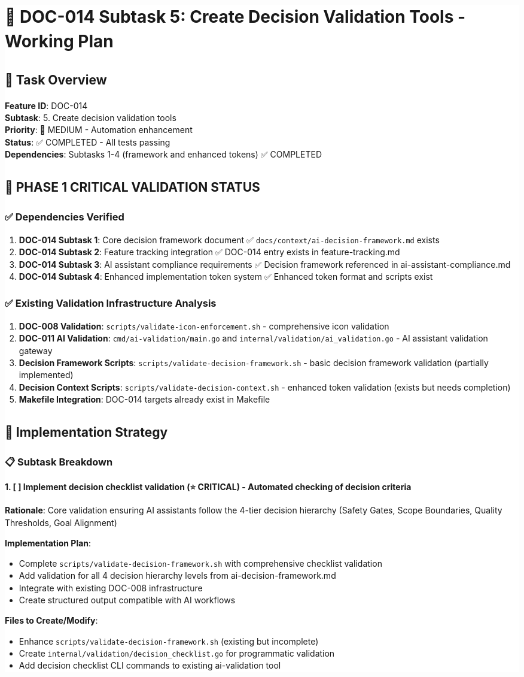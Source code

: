 # 🔶 DOC-014 Subtask 5: Create Decision Validation Tools - Working Plan

## 📑 Task Overview
**Feature ID**: DOC-014  
**Subtask**: 5. Create decision validation tools  
**Priority**: 🔶 MEDIUM - Automation enhancement  
**Status**: ✅ COMPLETED - All tests passing  
**Dependencies**: Subtasks 1-4 (framework and enhanced tokens) ✅ COMPLETED  

## 🚀 PHASE 1 CRITICAL VALIDATION STATUS

### ✅ Dependencies Verified
1. **DOC-014 Subtask 1**: Core decision framework document ✅ `docs/context/ai-decision-framework.md` exists
2. **DOC-014 Subtask 2**: Feature tracking integration ✅ DOC-014 entry exists in feature-tracking.md
3. **DOC-014 Subtask 3**: AI assistant compliance requirements ✅ Decision framework referenced in ai-assistant-compliance.md
4. **DOC-014 Subtask 4**: Enhanced implementation token system ✅ Enhanced token format and scripts exist

### ✅ Existing Validation Infrastructure Analysis
1. **DOC-008 Validation**: `scripts/validate-icon-enforcement.sh` - comprehensive icon validation
2. **DOC-011 AI Validation**: `cmd/ai-validation/main.go` and `internal/validation/ai_validation.go` - AI assistant validation gateway
3. **Decision Framework Scripts**: `scripts/validate-decision-framework.sh` - basic decision framework validation (partially implemented)
4. **Decision Context Scripts**: `scripts/validate-decision-context.sh` - enhanced token validation (exists but needs completion)
5. **Makefile Integration**: DOC-014 targets already exist in Makefile

## 🎯 Implementation Strategy

### 📋 Subtask Breakdown

#### 1. **[ ] Implement decision checklist validation** (⭐ CRITICAL) - Automated checking of decision criteria
**Rationale**: Core validation ensuring AI assistants follow the 4-tier decision hierarchy (Safety Gates, Scope Boundaries, Quality Thresholds, Goal Alignment)

**Implementation Plan**:
- Complete `scripts/validate-decision-framework.sh` with comprehensive checklist validation
- Add validation for all 4 decision hierarchy levels from ai-decision-framework.md
- Integrate with existing DOC-008 infrastructure
- Create structured output compatible with AI workflows

**Files to Create/Modify**:
- Enhance `scripts/validate-decision-framework.sh` (existing but incomplete)
- Create `internal/validation/decision_checklist.go` for programmatic validation
- Add decision checklist CLI commands to existing ai-validation tool
